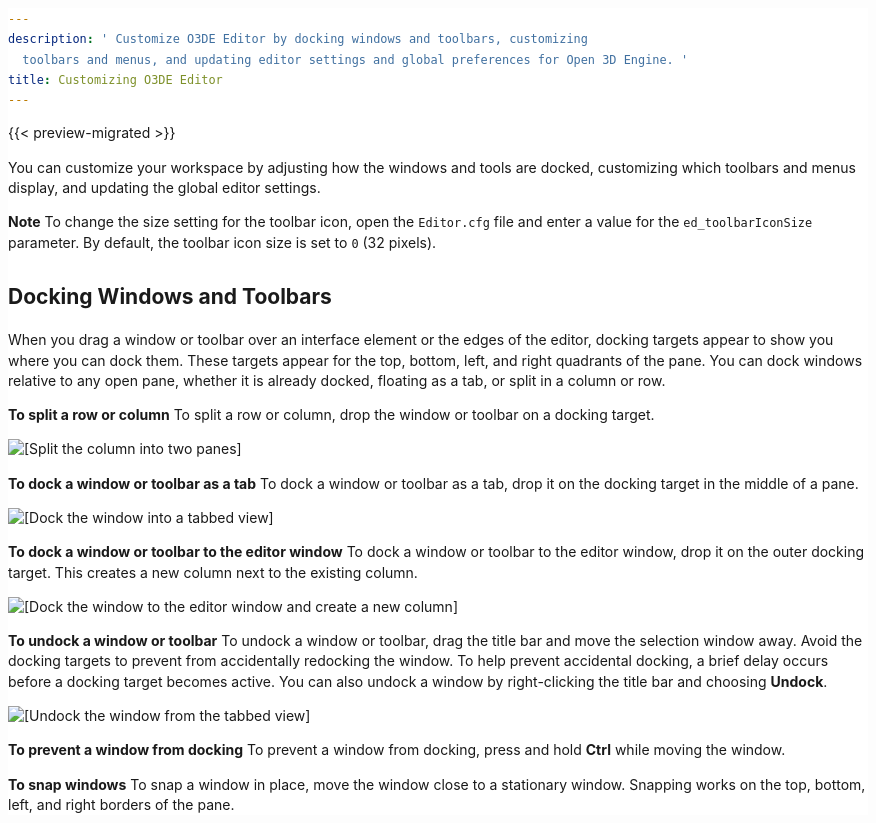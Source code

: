 ```yaml
---
description: ' Customize O3DE Editor by docking windows and toolbars, customizing
  toolbars and menus, and updating editor settings and global preferences for Open 3D Engine. '
title: Customizing O3DE Editor
---
```


{{< preview-migrated >}}

You can customize your workspace by adjusting how the windows and tools are docked, customizing which toolbars and menus display, and updating the global editor settings\.

**Note**
To change the size setting for the toolbar icon, open the `Editor.cfg` file and enter a value for the `ed_toolbarIconSize` parameter\. By default, the toolbar icon size is set to `0` \(32 pixels\)\.

## Docking Windows and Toolbars 

When you drag a window or toolbar over an interface element or the edges of the editor, docking targets appear to show you where you can dock them\. These targets appear for the top, bottom, left, and right quadrants of the pane\. You can dock windows relative to any open pane, whether it is already docked, floating as a tab, or split in a column or row\.

**To split a row or column**
To split a row or column, drop the window or toolbar on a docking target\.

![\[Split the column into two panes\]](/images/user-guide/editor-customize-splitting-column.gif)

**To dock a window or toolbar as a tab**
To dock a window or toolbar as a tab, drop it on the docking target in the middle of a pane\.

![\[Dock the window into a tabbed view\]](/images/user-guide/editor-customize-docking-tabs.gif)

**To dock a window or toolbar to the editor window**
To dock a window or toolbar to the editor window, drop it on the outer docking target\. This creates a new column next to the existing column\.

![\[Dock the window to the editor window and create a new column\]](/images/user-guide/editor-customize-docking-to-editor-window.gif)

**To undock a window or toolbar**
To undock a window or toolbar, drag the title bar and move the selection window away\. Avoid the docking targets to prevent from accidentally redocking the window\. To help prevent accidental docking, a brief delay occurs before a docking target becomes active\. You can also undock a window by right\-clicking the title bar and choosing **Undock**\.

![\[Undock the window from the tabbed view\]](/images/user-guide/editor-customize-undocking-tabs.gif)

**To prevent a window from docking**
To prevent a window from docking, press and hold **Ctrl** while moving the window\.

**To snap windows**
To snap a window in place, move the window close to a stationary window\. Snapping works on the top, bottom, left, and right borders of the pane\.
